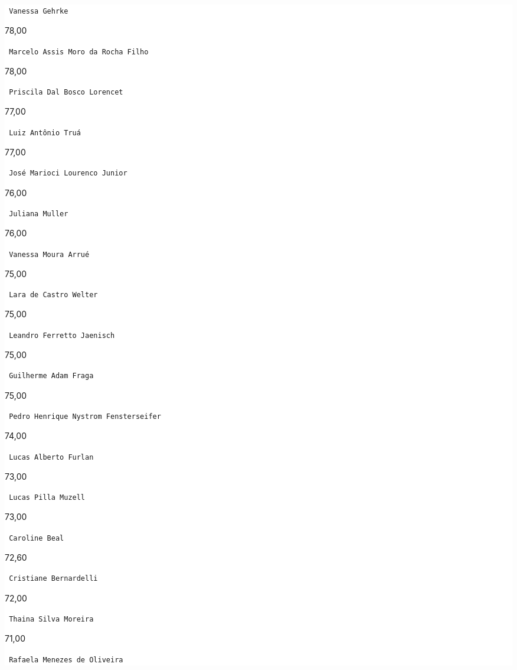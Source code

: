      Vanessa Gehrke

   78,00

     Marcelo Assis Moro da Rocha Filho

   78,00

     Priscila Dal Bosco Lorencet

   77,00

     Luiz Antônio Truá

   77,00

     José Marioci Lourenco Junior

   76,00

     Juliana Muller

   76,00

     Vanessa Moura Arrué

   75,00

     Lara de Castro Welter

   75,00

     Leandro Ferretto Jaenisch

   75,00

     Guilherme Adam Fraga

   75,00

     Pedro Henrique Nystrom Fensterseifer

   74,00

     Lucas Alberto Furlan

   73,00

     Lucas Pilla Muzell

   73,00

     Caroline Beal

   72,60

     Cristiane Bernardelli

   72,00

     Thaina Silva Moreira

   71,00

     Rafaela Menezes de Oliveira
